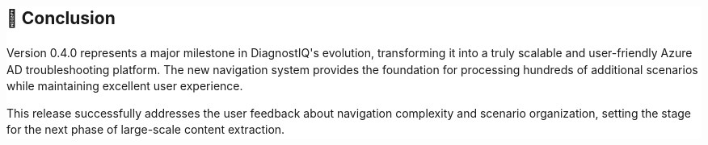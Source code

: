 ## 🎉 Conclusion

Version 0.4.0 represents a major milestone in DiagnostIQ's evolution, transforming it into a truly scalable and user-friendly Azure AD troubleshooting platform. The new navigation system provides the foundation for processing hundreds of additional scenarios while maintaining excellent user experience.

This release successfully addresses the user feedback about navigation complexity and scenario organization, setting the stage for the next phase of large-scale content extraction.
